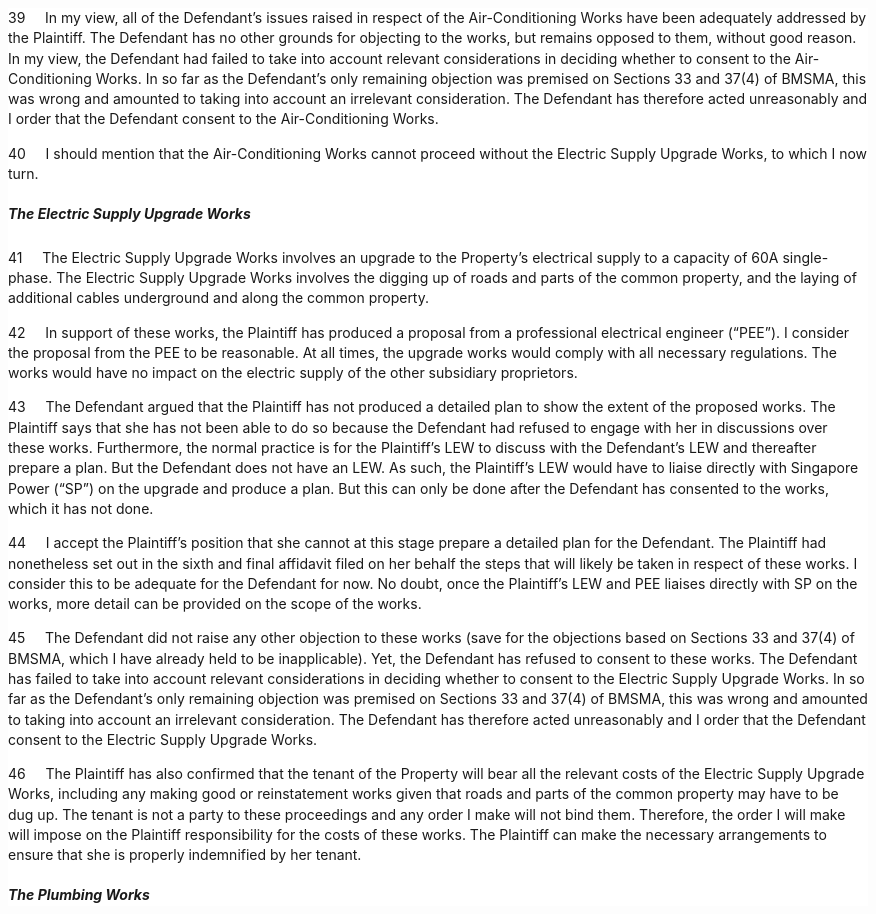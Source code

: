 39     In my view, all of the Defendant’s issues raised in respect of the Air-Conditioning Works have been adequately addressed by the Plaintiff. The Defendant has no other grounds for objecting to the works, but remains opposed to them, without good reason. In my view, the Defendant had failed to take into account relevant considerations in deciding whether to consent to the Air-Conditioning Works. In so far as the Defendant’s only remaining objection was premised on Sections 33 and 37(4) of BMSMA, this was wrong and amounted to taking into account an irrelevant consideration. The Defendant has therefore acted unreasonably and I order that the Defendant consent to the Air-Conditioning Works.

40     I should mention that the Air-Conditioning Works cannot proceed without the Electric Supply Upgrade Works, to which I now turn.

##### The Electric Supply Upgrade Works

41     The Electric Supply Upgrade Works involves an upgrade to the Property’s electrical supply to a capacity of 60A single-phase. The Electric Supply Upgrade Works involves the digging up of roads and parts of the common property, and the laying of additional cables underground and along the common property.

42     In support of these works, the Plaintiff has produced a proposal from a professional electrical engineer (“PEE”). I consider the proposal from the PEE to be reasonable. At all times, the upgrade works would comply with all necessary regulations. The works would have no impact on the electric supply of the other subsidiary proprietors.

43     The Defendant argued that the Plaintiff has not produced a detailed plan to show the extent of the proposed works. The Plaintiff says that she has not been able to do so because the Defendant had refused to engage with her in discussions over these works. Furthermore, the normal practice is for the Plaintiff’s LEW to discuss with the Defendant’s LEW and thereafter prepare a plan. But the Defendant does not have an LEW. As such, the Plaintiff’s LEW would have to liaise directly with Singapore Power (“SP”) on the upgrade and produce a plan. But this can only be done after the Defendant has consented to the works, which it has not done.

44     I accept the Plaintiff’s position that she cannot at this stage prepare a detailed plan for the Defendant. The Plaintiff had nonetheless set out in the sixth and final affidavit filed on her behalf the steps that will likely be taken in respect of these works. I consider this to be adequate for the Defendant for now. No doubt, once the Plaintiff’s LEW and PEE liaises directly with SP on the works, more detail can be provided on the scope of the works.

45     The Defendant did not raise any other objection to these works (save for the objections based on Sections 33 and 37(4) of BMSMA, which I have already held to be inapplicable). Yet, the Defendant has refused to consent to these works. The Defendant has failed to take into account relevant considerations in deciding whether to consent to the Electric Supply Upgrade Works. In so far as the Defendant’s only remaining objection was premised on Sections 33 and 37(4) of BMSMA, this was wrong and amounted to taking into account an irrelevant consideration. The Defendant has therefore acted unreasonably and I order that the Defendant consent to the Electric Supply Upgrade Works.

46     The Plaintiff has also confirmed that the tenant of the Property will bear all the relevant costs of the Electric Supply Upgrade Works, including any making good or reinstatement works given that roads and parts of the common property may have to be dug up. The tenant is not a party to these proceedings and any order I make will not bind them. Therefore, the order I will make will impose on the Plaintiff responsibility for the costs of these works. The Plaintiff can make the necessary arrangements to ensure that she is properly indemnified by her tenant.

##### The Plumbing Works
